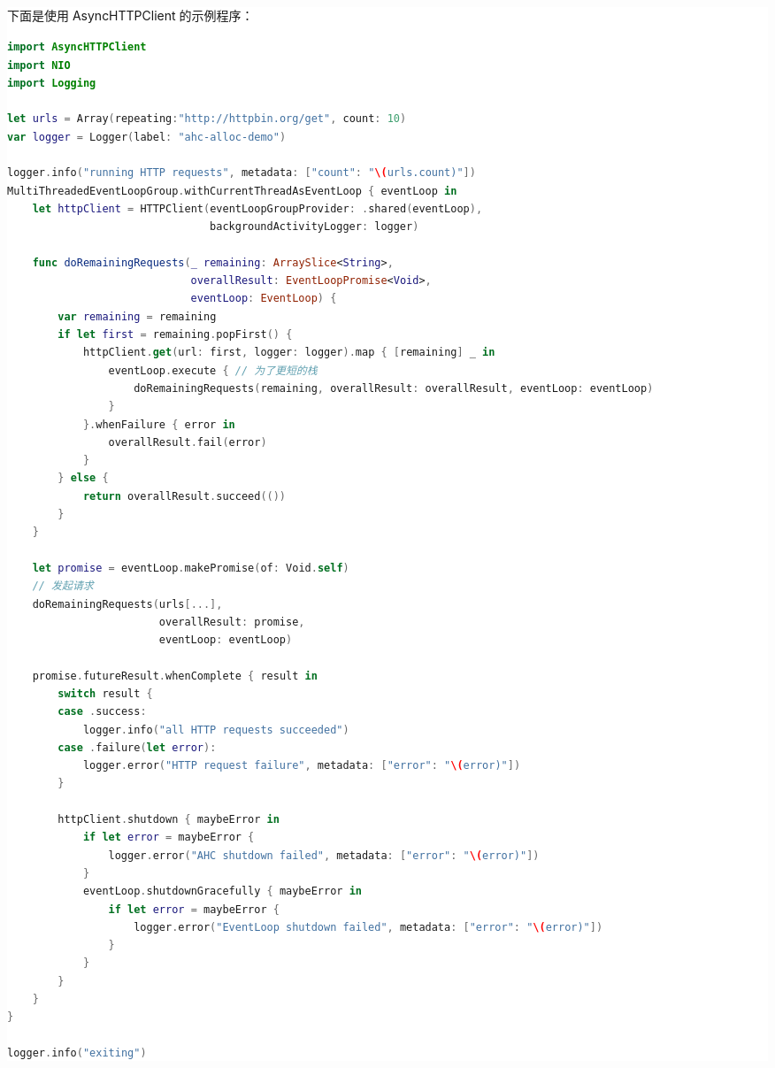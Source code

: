 下面是使用 AsyncHTTPClient 的示例程序：

```swift
import AsyncHTTPClient
import NIO
import Logging

let urls = Array(repeating:"http://httpbin.org/get", count: 10)
var logger = Logger(label: "ahc-alloc-demo")

logger.info("running HTTP requests", metadata: ["count": "\(urls.count)"])
MultiThreadedEventLoopGroup.withCurrentThreadAsEventLoop { eventLoop in
    let httpClient = HTTPClient(eventLoopGroupProvider: .shared(eventLoop),
                                backgroundActivityLogger: logger)

    func doRemainingRequests(_ remaining: ArraySlice<String>,
                             overallResult: EventLoopPromise<Void>,
                             eventLoop: EventLoop) {
        var remaining = remaining
        if let first = remaining.popFirst() {
            httpClient.get(url: first, logger: logger).map { [remaining] _ in
                eventLoop.execute { // 为了更短的栈
                    doRemainingRequests(remaining, overallResult: overallResult, eventLoop: eventLoop)
                }
            }.whenFailure { error in
                overallResult.fail(error)
            }
        } else {
            return overallResult.succeed(())
        }
    }

    let promise = eventLoop.makePromise(of: Void.self)
    // 发起请求
    doRemainingRequests(urls[...],
                        overallResult: promise,
                        eventLoop: eventLoop)

    promise.futureResult.whenComplete { result in
        switch result {
        case .success:
            logger.info("all HTTP requests succeeded")
        case .failure(let error):
            logger.error("HTTP request failure", metadata: ["error": "\(error)"])
        }

        httpClient.shutdown { maybeError in
            if let error = maybeError {
                logger.error("AHC shutdown failed", metadata: ["error": "\(error)"])
            }
            eventLoop.shutdownGracefully { maybeError in
                if let error = maybeError {
                    logger.error("EventLoop shutdown failed", metadata: ["error": "\(error)"])
                }
            }
        }
    }
}

logger.info("exiting")
```
